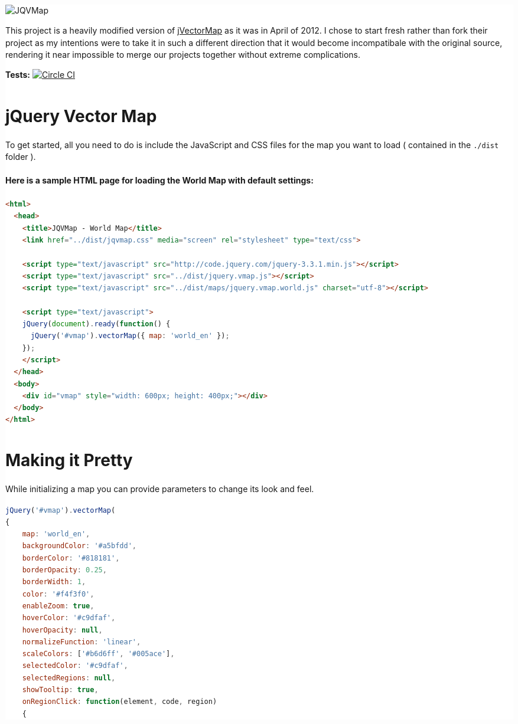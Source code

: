 ![JQVMap](http://jqvmap.com/img/logo.png "JQVMap")

This project is a heavily modified version of [jVectorMap](https://github.com/bjornd/jvectormap) as it was in April of 2012.  I chose to start fresh rather than fork their project as my intentions were to take it in such a different direction that it would become incompatibale with the original source, rendering it near impossible to merge our projects together without extreme complications.

**Tests:** [![Circle CI](https://circleci.com/gh/manifestinteractive/jqvmap/tree/master.svg?style=svg&circle-token=7bce3b80868ea5ca32009a195c4436db91e5ea67)](https://circleci.com/gh/manifestinteractive/jqvmap/tree/master)


jQuery Vector Map
======

To get started, all you need to do is include the JavaScript and CSS files for the map you want to load ( contained in the `./dist` folder ).

#### Here is a sample HTML page for loading the World Map with default settings:

```html
<html>
  <head>
    <title>JQVMap - World Map</title>
    <link href="../dist/jqvmap.css" media="screen" rel="stylesheet" type="text/css">

    <script type="text/javascript" src="http://code.jquery.com/jquery-3.3.1.min.js"></script>
    <script type="text/javascript" src="../dist/jquery.vmap.js"></script>
    <script type="text/javascript" src="../dist/maps/jquery.vmap.world.js" charset="utf-8"></script>

    <script type="text/javascript">
    jQuery(document).ready(function() {
      jQuery('#vmap').vectorMap({ map: 'world_en' });
    });
    </script>
  </head>
  <body>
    <div id="vmap" style="width: 600px; height: 400px;"></div>
  </body>
</html>
```

Making it Pretty
======

While initializing a map you can provide parameters to change its look and feel.

```js
jQuery('#vmap').vectorMap(
{
    map: 'world_en',
    backgroundColor: '#a5bfdd',
    borderColor: '#818181',
    borderOpacity: 0.25,
    borderWidth: 1,
    color: '#f4f3f0',
    enableZoom: true,
    hoverColor: '#c9dfaf',
    hoverOpacity: null,
    normalizeFunction: 'linear',
    scaleColors: ['#b6d6ff', '#005ace'],
    selectedColor: '#c9dfaf',
    selectedRegions: null,
    showTooltip: true,
    onRegionClick: function(element, code, region)
    {
```